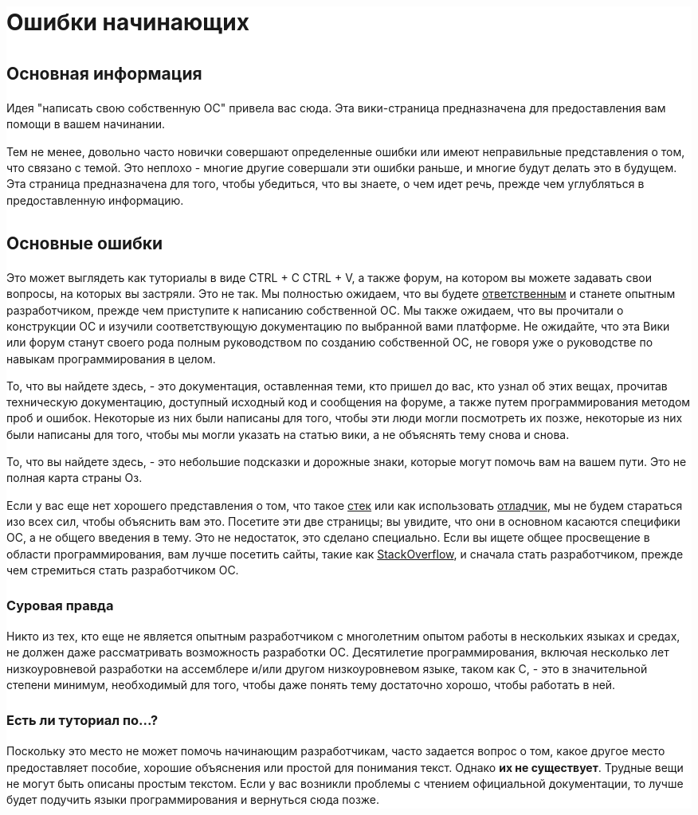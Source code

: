 # Ошибки начинающих

## Основная информация

Идея "написать свою собственную ОС" привела вас сюда. Эта вики-страница предназначена для предоставления вам помощи в вашем начинании.

Тем не менее, довольно часто новички совершают определенные ошибки или имеют неправильные представления о том, что связано с темой. Это неплохо - многие другие совершали эти ошибки раньше, и многие будут делать это в будущем. Эта страница предназначена для того, чтобы убедиться, что вы знаете, о чем идет речь, прежде чем углубляться в предоставленную информацию.

## Основные ошибки

Это может выглядеть как туториалы в виде CTRL + C CTRL + V, а также форум, на котором вы можете задавать свои вопросы, на которых вы застряли. Это не так. Мы полностью ожидаем, что вы будете [ответственным](required) и станете опытным разработчиком, прежде чем приступите к написанию собственной ОС. Мы также ожидаем, что вы прочитали о конструкции ОС и изучили соответствующую документацию по выбранной вами платформе. Не ожидайте, что эта Вики или форум станут своего рода полным руководством по созданию собственной ОС, не говоря уже о руководстве по навыкам программирования в целом.

То, что вы найдете здесь, - это документация, оставленная теми, кто пришел до вас, кто узнал об этих вещах, прочитав техническую документацию, доступный исходный код и сообщения на форуме, а также путем программирования методом проб и ошибок. Некоторые из них были написаны для того, чтобы эти люди могли посмотреть их позже, некоторые из них были написаны для того, чтобы мы могли указать на статью вики, а не объяснять тему снова и снова.

То, что вы найдете здесь, - это небольшие подсказки и дорожные знаки, которые могут помочь вам на вашем пути. Это не полная карта страны Оз.

Если у вас еще нет хорошего представления о том, что такое [стек](https://ru.wikipedia.org/wiki/Стек_вызовов) или как использовать [отладчик](https://ru.wikipedia.org/wiki/Отладчик), мы не будем стараться изо всех сил, чтобы объяснить вам это. Посетите эти две страницы; вы увидите, что они в основном касаются специфики ОС, а не общего введения в тему. Это не недостаток, это сделано специально. Если вы ищете общее просвещение в области программирования, вам лучше посетить сайты, такие как [StackOverflow](https://ru.stackoverflow.com), и сначала стать разработчиком, прежде чем стремиться стать разработчиком ОС.

### Суровая правда

Никто из тех, кто еще не является опытным разработчиком с многолетним опытом работы в нескольких языках и средах, не должен даже рассматривать возможность разработки ОС. Десятилетие программирования, включая несколько лет низкоуровневой разработки на ассемблере и/или другом низкоуровневом языке, таком как C, - это в значительной степени минимум, необходимый для того, чтобы даже понять тему достаточно хорошо, чтобы работать в ней.

### Есть ли туториал по...?

Поскольку это место не может помочь начинающим разработчикам, часто задается вопрос о том, какое другое место предоставляет пособие, хорошие объяснения или простой для понимания текст. Однако **их не существует**. Трудные вещи не могут быть описаны простым текстом. Если у вас возникли проблемы с чтением официальной документации, то лучше будет подучить языки программирования и вернуться сюда позже.
